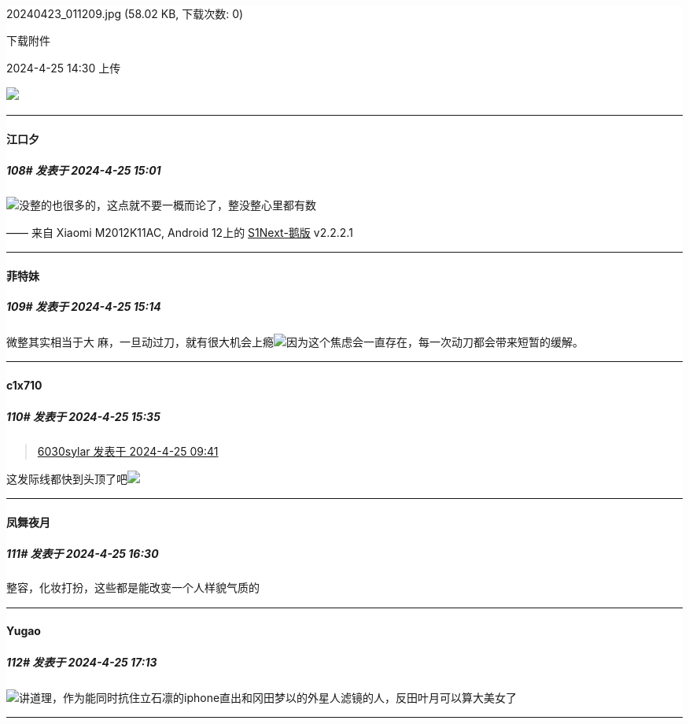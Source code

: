 20240423_011209.jpg
(58.02 KB, 下载次数: 0)

下载附件

2024-4-25 14:30 上传

<img src="https://img.saraba1st.com/forum/202404/25/143045pawdoao4xokzvm41.jpg" referrerpolicy="no-referrer">


*****

####  江口夕  
##### 108#       发表于 2024-4-25 15:01

<img src="https://static.saraba1st.com/image/smiley/face2017/065.png" referrerpolicy="no-referrer">没整的也很多的，这点就不要一概而论了，整没整心里都有数

—— 来自 Xiaomi M2012K11AC, Android 12上的 [S1Next-鹅版](https://github.com/ykrank/S1-Next/releases) v2.2.2.1


*****

####  菲特妹  
##### 109#       发表于 2024-4-25 15:14

微整其实相当于大 麻，一旦动过刀，就有很大机会上瘾<img src="https://static.saraba1st.com/image/smiley/face2017/067.png" referrerpolicy="no-referrer">因为这个焦虑会一直存在，每一次动刀都会带来短暂的缓解。


*****

####  c1x710  
##### 110#       发表于 2024-4-25 15:35

<blockquote><a href="httphttps://bbs.saraba1st.com/2b/forum.php?mod=redirect&amp;goto=findpost&amp;pid=64710903&amp;ptid=2181036" target="_blank">6030sylar 发表于 2024-4-25 09:41</a></blockquote>
这发际线都快到头顶了吧<img src="https://static.saraba1st.com/image/smiley/face2017/067.png" referrerpolicy="no-referrer">


*****

####  凤舞夜月  
##### 111#       发表于 2024-4-25 16:30

整容，化妆打扮，这些都是能改变一个人样貌气质的


*****

####  Yugao  
##### 112#       发表于 2024-4-25 17:13

<img src="https://p.sda1.dev/17/1b4e1d6010c2a1508362f1e132e166b7/Image_1714036282339.jpg" referrerpolicy="no-referrer">讲道理，作为能同时抗住立石凛的iphone直出和冈田梦以的外星人滤镜的人，反田叶月可以算大美女了

*****
